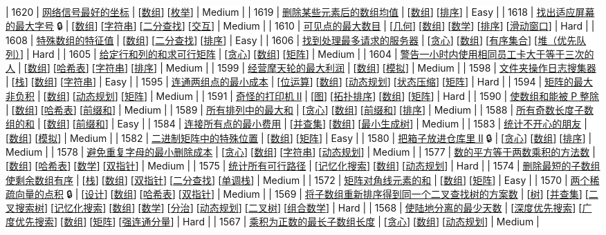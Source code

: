 | 1620 | [网络信号最好的坐标](../../problems/coordinate-with-maximum-network-quality) | [[数组](../array/README.md)] [[枚举](../enumeration/README.md)]  | Medium |
| 1619 | [删除某些元素后的数组均值](../../problems/mean-of-array-after-removing-some-elements) | [[数组](../array/README.md)] [[排序](../sorting/README.md)]  | Easy |
| 1618 | [找出适应屏幕的最大字号](../../problems/maximum-font-to-fit-a-sentence-in-a-screen) 🔒 | [[数组](../array/README.md)] [[字符串](../string/README.md)] [[二分查找](../binary-search/README.md)] [[交互](../interactive/README.md)]  | Medium |
| 1610 | [可见点的最大数目](../../problems/maximum-number-of-visible-points) | [[几何](../geometry/README.md)] [[数组](../array/README.md)] [[数学](../math/README.md)] [[排序](../sorting/README.md)] [[滑动窗口](../sliding-window/README.md)]  | Hard |
| 1608 | [特殊数组的特征值](../../problems/special-array-with-x-elements-greater-than-or-equal-x) | [[数组](../array/README.md)] [[二分查找](../binary-search/README.md)] [[排序](../sorting/README.md)]  | Easy |
| 1606 | [找到处理最多请求的服务器](../../problems/find-servers-that-handled-most-number-of-requests) | [[贪心](../greedy/README.md)] [[数组](../array/README.md)] [[有序集合](../ordered-set/README.md)] [[堆（优先队列）](../heap-priority-queue/README.md)]  | Hard |
| 1605 | [给定行和列的和求可行矩阵](../../problems/find-valid-matrix-given-row-and-column-sums) | [[贪心](../greedy/README.md)] [[数组](../array/README.md)] [[矩阵](../matrix/README.md)]  | Medium |
| 1604 | [警告一小时内使用相同员工卡大于等于三次的人](../../problems/alert-using-same-key-card-three-or-more-times-in-a-one-hour-period) | [[数组](../array/README.md)] [[哈希表](../hash-table/README.md)] [[字符串](../string/README.md)] [[排序](../sorting/README.md)]  | Medium |
| 1599 | [经营摩天轮的最大利润](../../problems/maximum-profit-of-operating-a-centennial-wheel) | [[数组](../array/README.md)] [[模拟](../simulation/README.md)]  | Medium |
| 1598 | [文件夹操作日志搜集器](../../problems/crawler-log-folder) | [[栈](../stack/README.md)] [[数组](../array/README.md)] [[字符串](../string/README.md)]  | Easy |
| 1595 | [连通两组点的最小成本](../../problems/minimum-cost-to-connect-two-groups-of-points) | [[位运算](../bit-manipulation/README.md)] [[数组](../array/README.md)] [[动态规划](../dynamic-programming/README.md)] [[状态压缩](../bitmask/README.md)] [[矩阵](../matrix/README.md)]  | Hard |
| 1594 | [矩阵的最大非负积](../../problems/maximum-non-negative-product-in-a-matrix) | [[数组](../array/README.md)] [[动态规划](../dynamic-programming/README.md)] [[矩阵](../matrix/README.md)]  | Medium |
| 1591 | [奇怪的打印机 II](../../problems/strange-printer-ii) | [[图](../graph/README.md)] [[拓扑排序](../topological-sort/README.md)] [[数组](../array/README.md)] [[矩阵](../matrix/README.md)]  | Hard |
| 1590 | [使数组和能被 P 整除](../../problems/make-sum-divisible-by-p) | [[数组](../array/README.md)] [[哈希表](../hash-table/README.md)] [[前缀和](../prefix-sum/README.md)]  | Medium |
| 1589 | [所有排列中的最大和](../../problems/maximum-sum-obtained-of-any-permutation) | [[贪心](../greedy/README.md)] [[数组](../array/README.md)] [[前缀和](../prefix-sum/README.md)] [[排序](../sorting/README.md)]  | Medium |
| 1588 | [所有奇数长度子数组的和](../../problems/sum-of-all-odd-length-subarrays) | [[数组](../array/README.md)] [[前缀和](../prefix-sum/README.md)]  | Easy |
| 1584 | [连接所有点的最小费用](../../problems/min-cost-to-connect-all-points) | [[并查集](../union-find/README.md)] [[数组](../array/README.md)] [[最小生成树](../minimum-spanning-tree/README.md)]  | Medium |
| 1583 | [统计不开心的朋友](../../problems/count-unhappy-friends) | [[数组](../array/README.md)] [[模拟](../simulation/README.md)]  | Medium |
| 1582 | [二进制矩阵中的特殊位置](../../problems/special-positions-in-a-binary-matrix) | [[数组](../array/README.md)] [[矩阵](../matrix/README.md)]  | Easy |
| 1580 | [把箱子放进仓库里 II](../../problems/put-boxes-into-the-warehouse-ii) 🔒 | [[贪心](../greedy/README.md)] [[数组](../array/README.md)] [[排序](../sorting/README.md)]  | Medium |
| 1578 | [避免重复字母的最小删除成本](../../problems/minimum-deletion-cost-to-avoid-repeating-letters) | [[贪心](../greedy/README.md)] [[数组](../array/README.md)] [[字符串](../string/README.md)] [[动态规划](../dynamic-programming/README.md)]  | Medium |
| 1577 | [数的平方等于两数乘积的方法数](../../problems/number-of-ways-where-square-of-number-is-equal-to-product-of-two-numbers) | [[数组](../array/README.md)] [[哈希表](../hash-table/README.md)] [[数学](../math/README.md)] [[双指针](../two-pointers/README.md)]  | Medium |
| 1575 | [统计所有可行路径](../../problems/count-all-possible-routes) | [[记忆化搜索](../memoization/README.md)] [[数组](../array/README.md)] [[动态规划](../dynamic-programming/README.md)]  | Hard |
| 1574 | [删除最短的子数组使剩余数组有序](../../problems/shortest-subarray-to-be-removed-to-make-array-sorted) | [[栈](../stack/README.md)] [[数组](../array/README.md)] [[双指针](../two-pointers/README.md)] [[二分查找](../binary-search/README.md)] [[单调栈](../monotonic-stack/README.md)]  | Medium |
| 1572 | [矩阵对角线元素的和](../../problems/matrix-diagonal-sum) | [[数组](../array/README.md)] [[矩阵](../matrix/README.md)]  | Easy |
| 1570 | [两个稀疏向量的点积](../../problems/dot-product-of-two-sparse-vectors) 🔒 | [[设计](../design/README.md)] [[数组](../array/README.md)] [[哈希表](../hash-table/README.md)] [[双指针](../two-pointers/README.md)]  | Medium |
| 1569 | [将子数组重新排序得到同一个二叉查找树的方案数](../../problems/number-of-ways-to-reorder-array-to-get-same-bst) | [[树](../tree/README.md)] [[并查集](../union-find/README.md)] [[二叉搜索树](../binary-search-tree/README.md)] [[记忆化搜索](../memoization/README.md)] [[数组](../array/README.md)] [[数学](../math/README.md)] [[分治](../divide-and-conquer/README.md)] [[动态规划](../dynamic-programming/README.md)] [[二叉树](../binary-tree/README.md)] [[组合数学](../combinatorics/README.md)]  | Hard |
| 1568 | [使陆地分离的最少天数](../../problems/minimum-number-of-days-to-disconnect-island) | [[深度优先搜索](../depth-first-search/README.md)] [[广度优先搜索](../breadth-first-search/README.md)] [[数组](../array/README.md)] [[矩阵](../matrix/README.md)] [[强连通分量](../strongly-connected-component/README.md)]  | Hard |
| 1567 | [乘积为正数的最长子数组长度](../../problems/maximum-length-of-subarray-with-positive-product) | [[贪心](../greedy/README.md)] [[数组](../array/README.md)] [[动态规划](../dynamic-programming/README.md)]  | Medium |